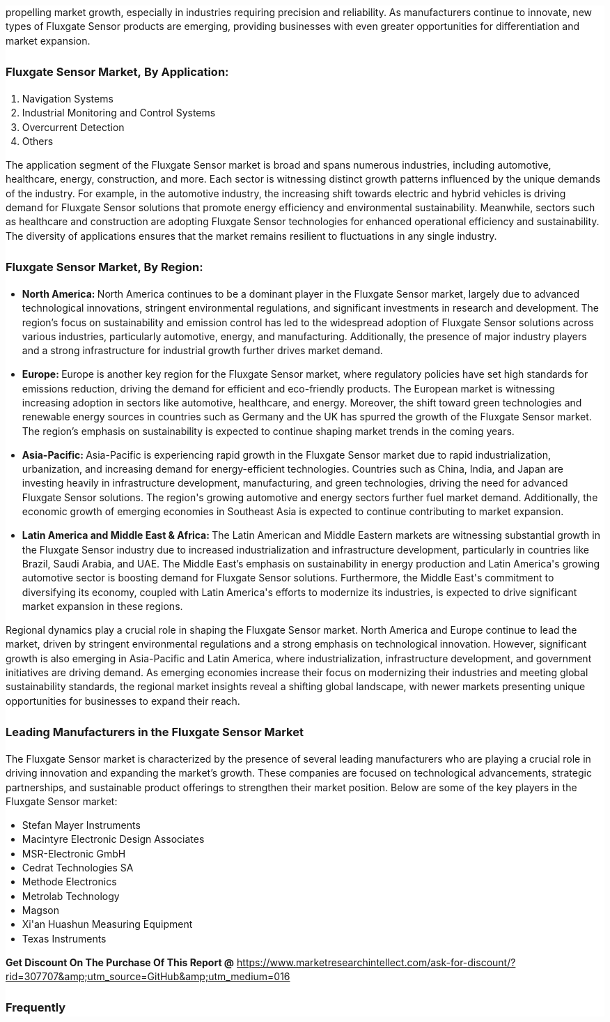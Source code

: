 propelling market growth, especially in industries requiring precision and reliability. As manufacturers continue to innovate, new types of Fluxgate Sensor products are emerging, providing businesses with even greater opportunities for differentiation and market expansion.</p><h3>Fluxgate Sensor Market,&nbsp;By Application:</h3><ol><li>Navigation Systems<li> Industrial Monitoring and Control Systems<li> Overcurrent Detection<li> Others</li></ol><p>The application segment of the Fluxgate Sensor market is broad and spans numerous industries, including automotive, healthcare, energy, construction, and more. Each sector is witnessing distinct growth patterns influenced by the unique demands of the industry. For example, in the automotive industry, the increasing shift towards electric and hybrid vehicles is driving demand for Fluxgate Sensor solutions that promote energy efficiency and environmental sustainability. Meanwhile, sectors such as healthcare and construction are adopting Fluxgate Sensor technologies for enhanced operational efficiency and sustainability. The diversity of applications ensures that the market remains resilient to fluctuations in any single industry.</p><h3>Fluxgate Sensor Market, By Region:</h3><ul><li><p><strong>North America:&nbsp;</strong>North America continues to be a dominant player in the Fluxgate Sensor market, largely due to advanced technological innovations, stringent environmental regulations, and significant investments in research and development. The region&rsquo;s focus on sustainability and emission control has led to the widespread adoption of Fluxgate Sensor solutions across various industries, particularly automotive, energy, and manufacturing. Additionally, the presence of major industry players and a strong infrastructure for industrial growth further drives market demand.</p></li><li><p><strong><strong>Europe:&nbsp;</strong></strong>Europe is another key region for the Fluxgate Sensor market, where regulatory policies have set high standards for emissions reduction, driving the demand for efficient and eco-friendly products. The European market is witnessing increasing adoption in sectors like automotive, healthcare, and energy. Moreover, the shift toward green technologies and renewable energy sources in countries such as Germany and the UK has spurred the growth of the Fluxgate Sensor market. The region&rsquo;s emphasis on sustainability is expected to continue shaping market trends in the coming years.</p></li><li><p><strong><strong>Asia-Pacific:&nbsp;</strong></strong>Asia-Pacific is experiencing rapid growth in the Fluxgate Sensor market due to rapid industrialization, urbanization, and increasing demand for energy-efficient technologies. Countries such as China, India, and Japan are investing heavily in infrastructure development, manufacturing, and green technologies, driving the need for advanced Fluxgate Sensor solutions. The region's growing automotive and energy sectors further fuel market demand. Additionally, the economic growth of emerging economies in Southeast Asia is expected to continue contributing to market expansion.</p></li><li><p><strong><strong>Latin America and Middle East &amp; Africa:&nbsp;</strong></strong>The Latin American and Middle Eastern markets are witnessing substantial growth in the Fluxgate Sensor industry due to increased industrialization and infrastructure development, particularly in countries like Brazil, Saudi Arabia, and UAE. The Middle East&rsquo;s emphasis on sustainability in energy production and Latin America's growing automotive sector is boosting demand for Fluxgate Sensor solutions. Furthermore, the Middle East's commitment to diversifying its economy, coupled with Latin America's efforts to modernize its industries, is expected to drive significant market expansion in these regions.</p></li></ul><p>Regional dynamics play a crucial role in shaping the Fluxgate Sensor market. North America and Europe continue to lead the market, driven by stringent environmental regulations and a strong emphasis on technological innovation. However, significant growth is also emerging in Asia-Pacific and Latin America, where industrialization, infrastructure development, and government initiatives are driving demand. As emerging economies increase their focus on modernizing their industries and meeting global sustainability standards, the regional market insights reveal a shifting global landscape, with newer markets presenting unique opportunities for businesses to expand their reach.</p><h3><strong>Leading Manufacturers in the Fluxgate Sensor Market</strong></h3><p>The Fluxgate Sensor market is characterized by the presence of several leading manufacturers who are playing a crucial role in driving innovation and expanding the market&rsquo;s growth. These companies are focused on technological advancements, strategic partnerships, and sustainable product offerings to strengthen their market position. Below are some of the key players in the Fluxgate Sensor market:</p></div><div class="article-main__content" data-test-id="publishing-text-block"><ul><li><span class="">Stefan Mayer Instruments<li> Macintyre Electronic Design Associates<li> MSR-Electronic GmbH<li> Cedrat Technologies SA<li> Methode Electronics<li> Metrolab Technology<li> Magson<li> Xi'an Huashun Measuring Equipment<li> Texas Instruments</span></li></ul></div><div class="article-main__content" data-test-id="publishing-text-block"><p><span class="font-[700]"><strong>Get Discount On The Purchase Of This Report @</strong> <a href="https://www.marketresearchintellect.com/ask-for-discount/?rid=307707&amp;utm_source=GitHub&amp;utm_medium=016" data-fr-linked="true">https://www.marketresearchintellect.com/ask-for-discount/?rid=307707&amp;utm_source=GitHub&amp;utm_medium=016</a></span></p></div><div class="article-main__content" data-test-id="publishing-text-block"><h3><strong>Frequently